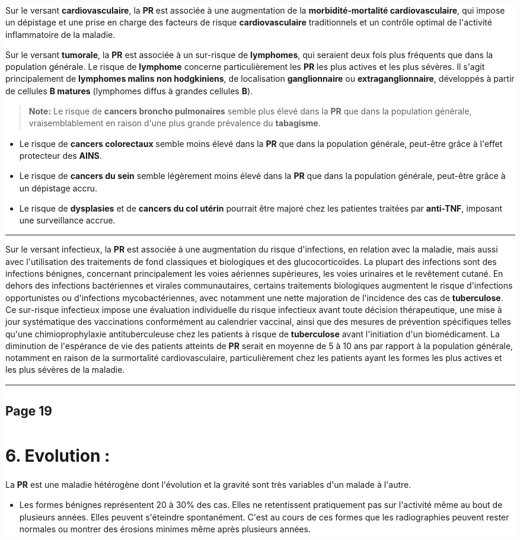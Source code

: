 Sur le versant **cardiovasculaire**, la **PR** est associée à une augmentation de la **morbidité-mortalité cardiovasculaire**, qui impose un dépistage et une prise en charge des facteurs de risque **cardiovasculaire** traditionnels et un contrôle optimal de l'activité inflammatoire de la maladie.

Sur le versant **tumorale**, la **PR** est associée à un sur-risque de **lymphomes**, qui seraient deux fois plus fréquents que dans la population générale. Le risque de **lymphome** concerne particulièrement les **PR** les plus actives et les plus sévères. Il s'agit principalement de **lymphomes malins non hodgkiniens**, de localisation **ganglionnaire** ou **extraganglionnaire**, développés à partir de cellules **B matures** (lymphomes diffus à grandes cellules **B**).

> **Note:** Le risque de **cancers broncho pulmonaires** semble plus élevé dans la **PR** que dans la population générale, vraisemblablement en raison d'une plus grande prévalence du **tabagisme**.

- Le risque de **cancers colorectaux** semble moins élevé dans la **PR** que dans la population générale, peut-être grâce à l'effet protecteur des **AINS**.

- Le risque de **cancers du sein** semble légèrement moins élevé dans la **PR** que dans la population générale, peut-être grâce à un dépistage accru.

- Le risque de **dysplasies** et de **cancers du col utérin** pourrait être majoré chez les patientes traitées par **anti-TNF**, imposant une surveillance accrue.


---


Sur le versant infectieux, la **PR** est associée à une augmentation du risque d'infections, en relation avec la maladie, mais aussi avec l'utilisation des traitements de fond classiques et biologiques et des glucocorticoïdes. La plupart des infections sont des infections bénignes, concernant principalement les voies aériennes supérieures, les voies urinaires et le revêtement cutané. En dehors des infections bactériennes et virales communautaires, certains traitements biologiques augmentent le risque d'infections opportunistes ou d'infections mycobactériennes, avec notamment une nette majoration de l'incidence des cas de **tuberculose**. Ce sur-risque infectieux impose une évaluation individuelle du risque infectieux avant toute décision thérapeutique, une mise à jour systématique des vaccinations conformément au calendrier vaccinal, ainsi que des mesures de prévention spécifiques telles qu'une chimioprophylaxie antituberculeuse chez les patients à risque de **tuberculose** avant l'initiation d'un biomédicament. La diminution de l'espérance de vie des patients atteints de **PR** serait en moyenne de 5 à 10 ans par rapport à la population générale, notamment en raison de la surmortalité cardiovasculaire, particulièrement chez les patients ayant les formes les plus actives et les plus sévères de la maladie.

---

## Page 19

# 6. Evolution :

La **PR** est une maladie hétérogène dont l'évolution et la gravité sont très variables d'un malade à l'autre.

- Les formes bénignes représentent 20 à 30% des cas. Elles ne retentissent pratiquement pas sur l'activité même au bout de plusieurs années. Elles peuvent s'éteindre spontanément. C'est au cours de ces formes que les radiographies peuvent rester normales ou montrer des érosions minimes même après plusieurs années.
